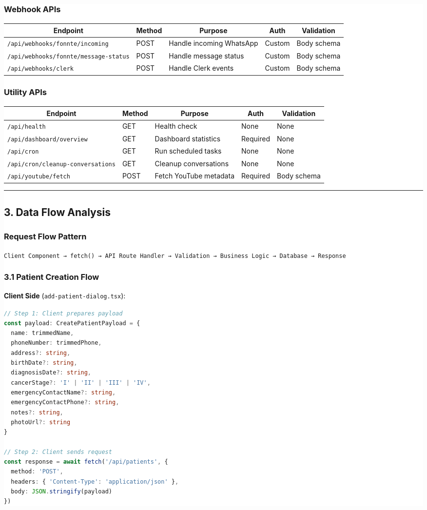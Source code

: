 ### Webhook APIs

| Endpoint | Method | Purpose | Auth | Validation |
|----------|--------|---------|------|------------|
| `/api/webhooks/fonnte/incoming` | POST | Handle incoming WhatsApp | Custom | Body schema |
| `/api/webhooks/fonnte/message-status` | POST | Handle message status | Custom | Body schema |
| `/api/webhooks/clerk` | POST | Handle Clerk events | Custom | Body schema |

### Utility APIs

| Endpoint | Method | Purpose | Auth | Validation |
|----------|--------|---------|------|------------|
| `/api/health` | GET | Health check | None | None |
| `/api/dashboard/overview` | GET | Dashboard statistics | Required | None |
| `/api/cron` | GET | Run scheduled tasks | None | None |
| `/api/cron/cleanup-conversations` | GET | Cleanup conversations | None | None |
| `/api/youtube/fetch` | POST | Fetch YouTube metadata | Required | Body schema |

---

## 3. Data Flow Analysis

### Request Flow Pattern

```
Client Component → fetch() → API Route Handler → Validation → Business Logic → Database → Response
```

### 3.1 Patient Creation Flow

**Client Side** (`add-patient-dialog.tsx`):
```typescript
// Step 1: Client prepares payload
const payload: CreatePatientPayload = {
  name: trimmedName,
  phoneNumber: trimmedPhone,
  address?: string,
  birthDate?: string,
  diagnosisDate?: string,
  cancerStage?: 'I' | 'II' | 'III' | 'IV',
  emergencyContactName?: string,
  emergencyContactPhone?: string,
  notes?: string,
  photoUrl?: string
}

// Step 2: Client sends request
const response = await fetch('/api/patients', {
  method: 'POST',
  headers: { 'Content-Type': 'application/json' },
  body: JSON.stringify(payload)
})
```
